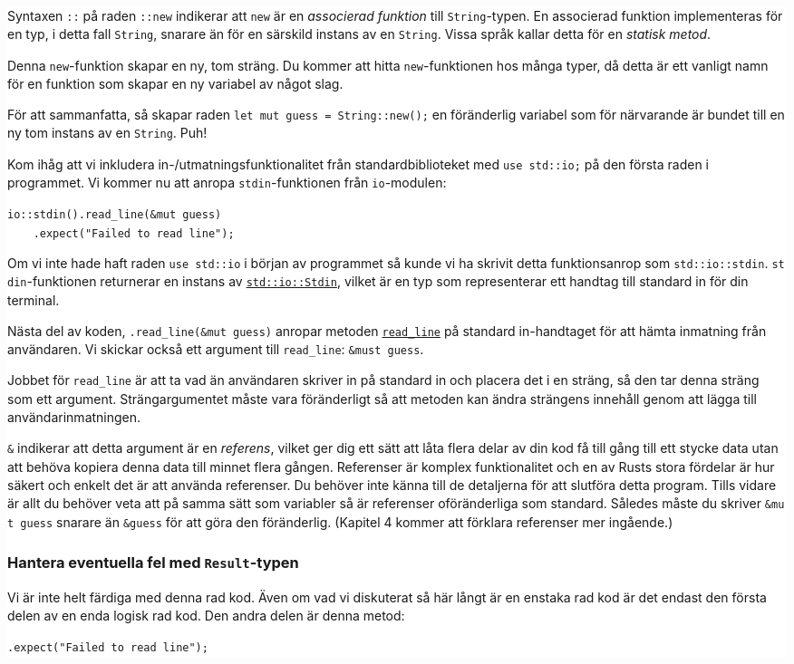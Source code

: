 [string]: ../std/string/struct.String.html

Syntaxen `::` på raden `::new` indikerar att `new` är en *associerad funktion*
till `String`-typen. En associerad funktion implementeras för en typ, i detta
fall `String`, snarare än för en särskild instans av en `String`. Vissa språk
kallar detta för en *statisk metod*.

Denna `new`-funktion skapar en ny, tom sträng. Du kommer att hitta
`new`-funktionen hos många typer, då detta är ett vanligt namn för en funktion
som skapar en ny variabel av något slag.

För att sammanfatta, så skapar raden `let mut guess = String::new();` en
föränderlig variabel som för närvarande är bundet till en ny tom instans av en
`String`. Puh!

Kom ihåg att vi inkludera in-/utmatningsfunktionalitet från standardbiblioteket
med `use std::io;` på den första raden i programmet. Vi kommer nu att anropa
`stdin`-funktionen från `io`-modulen:

```rust,ignore
io::stdin().read_line(&mut guess)
    .expect("Failed to read line");
```

Om vi inte hade haft raden `use std::io` i början av programmet så kunde vi ha
skrivit detta funktionsanrop som `std::io::stdin`. `stdin`-funktionen
returnerar en instans av [`std::io::Stdin`][iostdin], vilket är
en typ som representerar ett handtag till standard in för din terminal.

[iostdin]: ../std/io/struct.Stdin.html

Nästa del av koden, `.read_line(&mut guess)` anropar metoden
[`read_line`][read_line] på standard in-handtaget för att hämta
inmatning från användaren. Vi skickar också ett argument till `read_line`:
`&must guess`.

[read_line]: ../std/io/struct.Stdin.html#method.read_line

Jobbet för `read_line` är att ta vad än användaren skriver in på standard in
och placera det i en sträng, så den tar denna sträng som ett argument.
Strängargumentet måste vara föränderligt så att metoden kan ändra strängens
innehåll genom att lägga till användarinmatningen.

`&` indikerar att detta argument är en *referens*, vilket ger dig ett sätt att
låta flera delar av din kod få till gång till ett stycke data utan att behöva
kopiera denna data till minnet flera gången. Referenser är komplex
funktionalitet och en av Rusts stora fördelar är hur säkert och enkelt det är
att använda referenser. Du behöver inte känna till de detaljerna för att
slutföra detta program. Tills vidare är allt du behöver veta att på samma sätt
som variabler så är referenser oföränderliga som standard. Således måste du
skriver `&mut guess` snarare än `&guess` för att göra den föränderlig. (Kapitel
4 kommer att förklara referenser mer ingående.)

### Hantera eventuella fel med `Result`-typen

Vi är inte helt färdiga med denna rad kod. Även om vad vi diskuterat så här
långt är en enstaka rad kod är det endast den första delen av en enda logisk
rad kod. Den andra delen är denna metod:

```rust,ignore
.expect("Failed to read line");
```


[prelude]: ../std/prelude/index.html
[ioresult]: ../std/io/type.Result.html
[result]: ../std/result/enum.Result.html
[enums]: ch06-00-enums.html
[expect]: ../std/result/enum.Result.html#method.expect
[randcrate]: https://crates.io/crates/rand
[semver]: http://semver.org
[cratesio]: https://crates.io
[doccargo]: http://doc.crates.io
[doccratesio]: http://doc.crates.io/crates-io.html
[match]: ch06-02-match.html
[parse]: ../std/primitive.str.html#method.parse